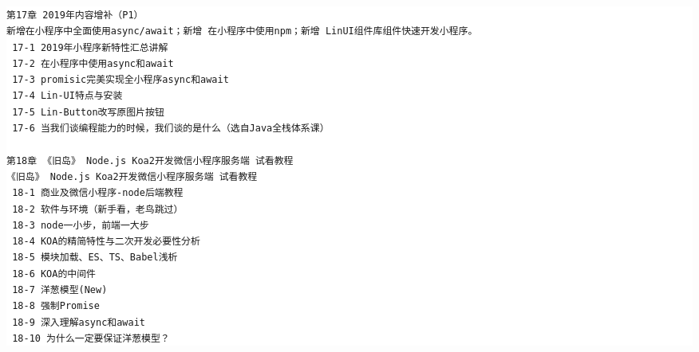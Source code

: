 	第17章 2019年内容增补（P1）
	新增在小程序中全面使用async/await；新增 在小程序中使用npm；新增 LinUI组件库组件快速开发小程序。
	 17-1 2019年小程序新特性汇总讲解
	 17-2 在小程序中使用async和await
	 17-3 promisic完美实现全小程序async和await
	 17-4 Lin-UI特点与安装
	 17-5 Lin-Button改写原图片按钮
	 17-6 当我们谈编程能力的时候，我们谈的是什么（选自Java全栈体系课）
	 
	第18章 《旧岛》 Node.js Koa2开发微信小程序服务端 试看教程
	《旧岛》 Node.js Koa2开发微信小程序服务端 试看教程
	 18-1 商业及微信小程序-node后端教程
	 18-2 软件与环境（新手看，老鸟跳过）
	 18-3 node一小步，前端一大步
	 18-4 KOA的精简特性与二次开发必要性分析
	 18-5 模块加载、ES、TS、Babel浅析
	 18-6 KOA的中间件
	 18-7 洋葱模型(New)
	 18-8 强制Promise
	 18-9 深入理解async和await
	 18-10 为什么一定要保证洋葱模型？